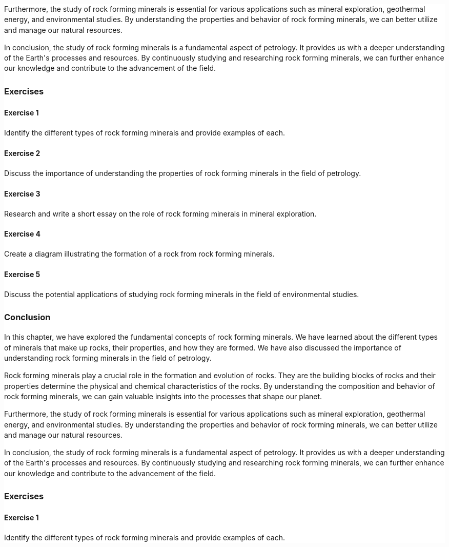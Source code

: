 Furthermore, the study of rock forming minerals is essential for various applications such as mineral exploration, geothermal energy, and environmental studies. By understanding the properties and behavior of rock forming minerals, we can better utilize and manage our natural resources.

In conclusion, the study of rock forming minerals is a fundamental aspect of petrology. It provides us with a deeper understanding of the Earth's processes and resources. By continuously studying and researching rock forming minerals, we can further enhance our knowledge and contribute to the advancement of the field.

### Exercises
#### Exercise 1
Identify the different types of rock forming minerals and provide examples of each.

#### Exercise 2
Discuss the importance of understanding the properties of rock forming minerals in the field of petrology.

#### Exercise 3
Research and write a short essay on the role of rock forming minerals in mineral exploration.

#### Exercise 4
Create a diagram illustrating the formation of a rock from rock forming minerals.

#### Exercise 5
Discuss the potential applications of studying rock forming minerals in the field of environmental studies.


### Conclusion
In this chapter, we have explored the fundamental concepts of rock forming minerals. We have learned about the different types of minerals that make up rocks, their properties, and how they are formed. We have also discussed the importance of understanding rock forming minerals in the field of petrology.

Rock forming minerals play a crucial role in the formation and evolution of rocks. They are the building blocks of rocks and their properties determine the physical and chemical characteristics of the rocks. By understanding the composition and behavior of rock forming minerals, we can gain valuable insights into the processes that shape our planet.

Furthermore, the study of rock forming minerals is essential for various applications such as mineral exploration, geothermal energy, and environmental studies. By understanding the properties and behavior of rock forming minerals, we can better utilize and manage our natural resources.

In conclusion, the study of rock forming minerals is a fundamental aspect of petrology. It provides us with a deeper understanding of the Earth's processes and resources. By continuously studying and researching rock forming minerals, we can further enhance our knowledge and contribute to the advancement of the field.

### Exercises
#### Exercise 1
Identify the different types of rock forming minerals and provide examples of each.
